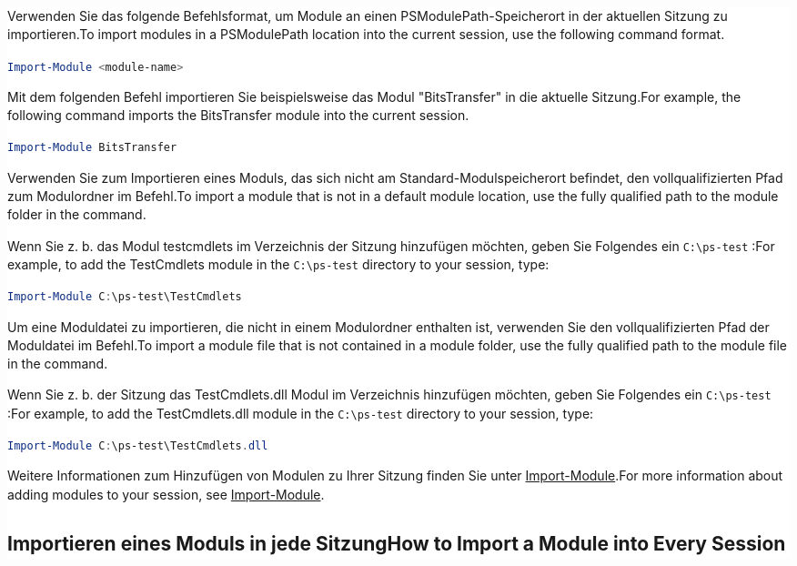 <span data-ttu-id="6d58a-179">Verwenden Sie das folgende Befehlsformat, um Module an einen PSModulePath-Speicherort in der aktuellen Sitzung zu importieren.</span><span class="sxs-lookup"><span data-stu-id="6d58a-179">To import modules in a PSModulePath location into the current session, use the following command format.</span></span>

```powershell
Import-Module <module-name>
```

<span data-ttu-id="6d58a-180">Mit dem folgenden Befehl importieren Sie beispielsweise das Modul "BitsTransfer" in die aktuelle Sitzung.</span><span class="sxs-lookup"><span data-stu-id="6d58a-180">For example, the following command imports the BitsTransfer module into the current session.</span></span>

```powershell
Import-Module BitsTransfer
```

<span data-ttu-id="6d58a-181">Verwenden Sie zum Importieren eines Moduls, das sich nicht am Standard-Modulspeicherort befindet, den vollqualifizierten Pfad zum Modulordner im Befehl.</span><span class="sxs-lookup"><span data-stu-id="6d58a-181">To import a module that is not in a default module location, use the fully qualified path to the module folder in the command.</span></span>

<span data-ttu-id="6d58a-182">Wenn Sie z. b. das Modul testcmdlets im Verzeichnis der Sitzung hinzufügen möchten, geben Sie Folgendes ein `C:\ps-test` :</span><span class="sxs-lookup"><span data-stu-id="6d58a-182">For example, to add the TestCmdlets module in the `C:\ps-test` directory to your session, type:</span></span>

```powershell
Import-Module C:\ps-test\TestCmdlets
```

<span data-ttu-id="6d58a-183">Um eine Moduldatei zu importieren, die nicht in einem Modulordner enthalten ist, verwenden Sie den vollqualifizierten Pfad der Moduldatei im Befehl.</span><span class="sxs-lookup"><span data-stu-id="6d58a-183">To import a module file that is not contained in a module folder, use the fully qualified path to the module file in the command.</span></span>

<span data-ttu-id="6d58a-184">Wenn Sie z. b. der Sitzung das TestCmdlets.dll Modul im Verzeichnis hinzufügen möchten, geben Sie Folgendes ein `C:\ps-test` :</span><span class="sxs-lookup"><span data-stu-id="6d58a-184">For example, to add the TestCmdlets.dll module in the `C:\ps-test` directory to your session, type:</span></span>

```powershell
Import-Module C:\ps-test\TestCmdlets.dll
```

<span data-ttu-id="6d58a-185">Weitere Informationen zum Hinzufügen von Modulen zu Ihrer Sitzung finden Sie unter [Import-Module](xref:Microsoft.PowerShell.Core.Import-Module).</span><span class="sxs-lookup"><span data-stu-id="6d58a-185">For more information about adding modules to your session, see [Import-Module](xref:Microsoft.PowerShell.Core.Import-Module).</span></span>

## <a name="how-to-import-a-module-into-every-session"></a><span data-ttu-id="6d58a-186">Importieren eines Moduls in jede Sitzung</span><span class="sxs-lookup"><span data-stu-id="6d58a-186">How to Import a Module into Every Session</span></span>
